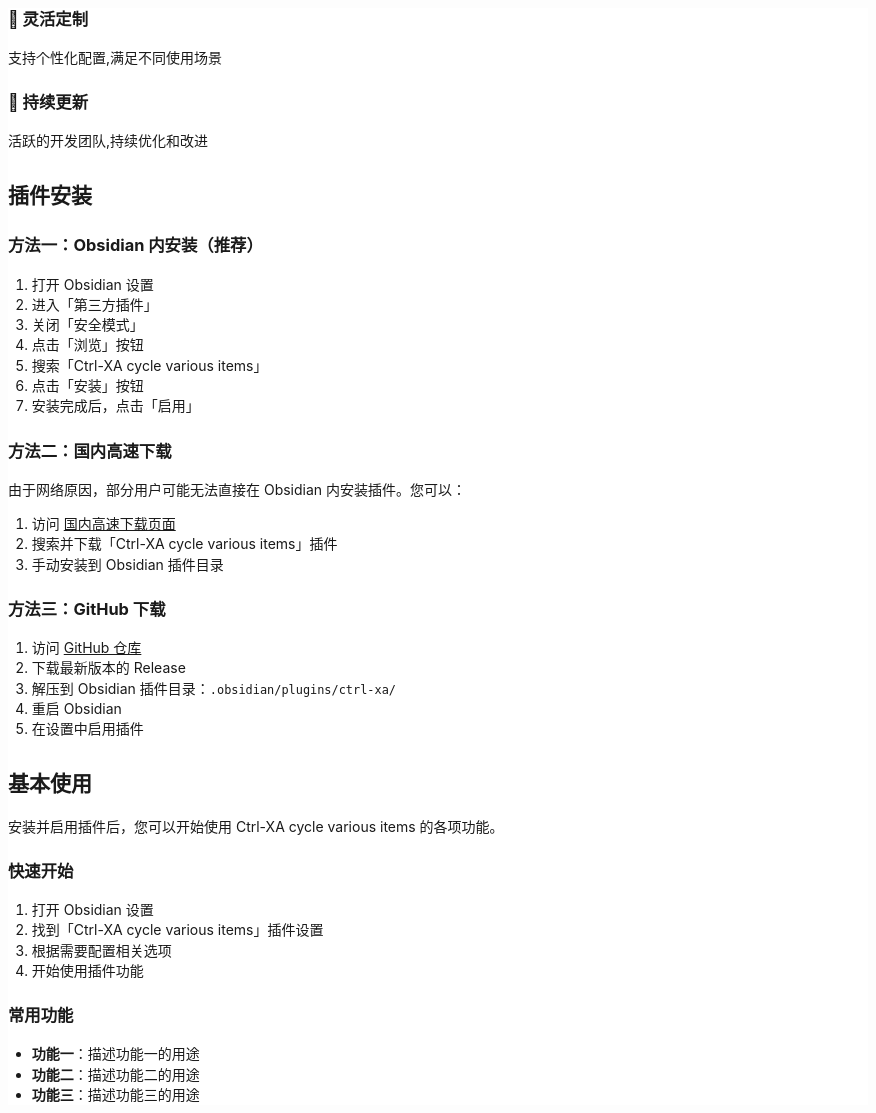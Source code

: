 ### 🎨 灵活定制
支持个性化配置,满足不同使用场景

### 🔧 持续更新
活跃的开发团队,持续优化和改进

## 插件安装

### 方法一：Obsidian 内安装（推荐）

1. 打开 Obsidian 设置
2. 进入「第三方插件」
3. 关闭「安全模式」
4. 点击「浏览」按钮
5. 搜索「Ctrl-XA cycle various items」
6. 点击「安装」按钮
7. 安装完成后，点击「启用」

### 方法二：国内高速下载

由于网络原因，部分用户可能无法直接在 Obsidian 内安装插件。您可以：

1. 访问 [国内高速下载页面](/zh/documentation/obsidian-plugins-download.html)
2. 搜索并下载「Ctrl-XA cycle various items」插件
3. 手动安装到 Obsidian 插件目录

### 方法三：GitHub 下载

1. 访问 [GitHub 仓库](https://github.com/nbossard/obsidian-CtrlXA)
2. 下载最新版本的 Release
3. 解压到 Obsidian 插件目录：`.obsidian/plugins/ctrl-xa/`
4. 重启 Obsidian
5. 在设置中启用插件

## 基本使用

安装并启用插件后，您可以开始使用 Ctrl-XA cycle various items 的各项功能。

### 快速开始

1. 打开 Obsidian 设置
2. 找到「Ctrl-XA cycle various items」插件设置
3. 根据需要配置相关选项
4. 开始使用插件功能

### 常用功能

- **功能一**：描述功能一的用途
- **功能二**：描述功能二的用途
- **功能三**：描述功能三的用途
